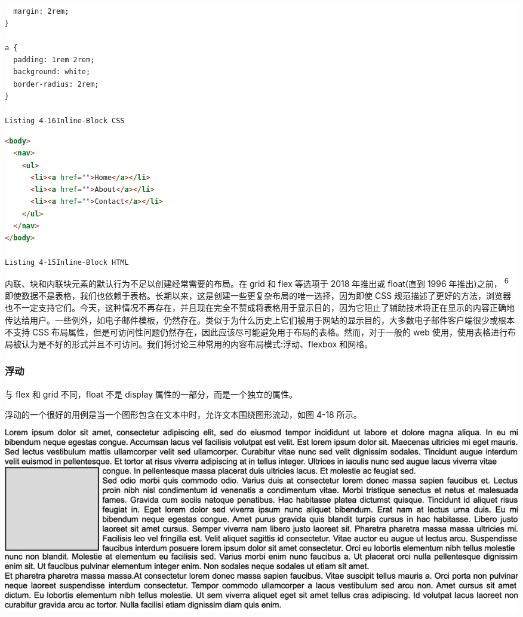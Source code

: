 ```html
  margin: 2rem;
}

a {
  padding: 1rem 2rem;
  background: white;
  border-radius: 2rem;
}

Listing 4-16Inline-Block CSS

```

```html
<body>
  <nav>
    <ul>
      <li><a href="">Home</a></li>
      <li><a href="">About</a></li>
      <li><a href="">Contact</a></li>
    </ul>
  </nav>
</body>

Listing 4-15Inline-Block HTML

```

内联、块和内联块元素的默认行为不足以创建经常需要的布局。在 grid 和 flex 等选项于 2018 年推出或 float(直到 1996 年推出)之前， <sup>6</sup> 即使数据不是表格，我们也依赖于表格。长期以来，这是创建一些更复杂布局的唯一选择，因为即使 CSS 规范描述了更好的方法，浏览器也不一定支持它们。今天，这种情况不再存在，并且现在完全不赞成将表格用于显示目的，因为它阻止了辅助技术将正在显示的内容正确地传达给用户。一些例外，如电子邮件模板，仍然存在。类似于为什么历史上它们被用于网站的显示目的，大多数电子邮件客户端很少或根本不支持 CSS 布局属性，但是可访问性问题仍然存在，因此应该尽可能避免用于布局的表格。然而，对于一般的 web 使用，使用表格进行布局被认为是不好的形式并且不可访问。我们将讨论三种常用的内容布局模式:浮动、flexbox 和网格。

### 浮动

与 flex 和 grid 不同，float 不是 display 属性的一部分，而是一个独立的属性。

浮动的一个很好的用例是当一个图形包含在文本中时，允许文本围绕图形流动，如图 4-18 所示。

![img/487079_1_En_4_Fig18_HTML.png](img/487079_1_En_4_Fig18_HTML.png)
